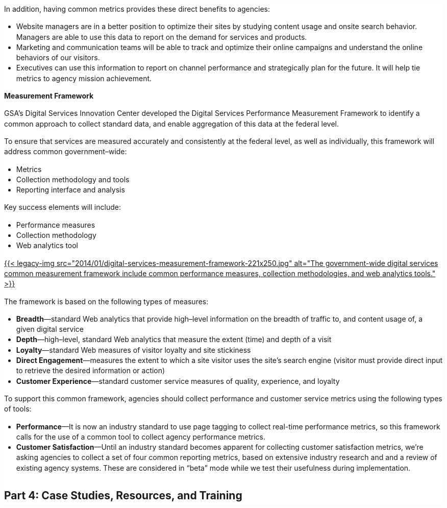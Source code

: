 <a name="benefits"></a>In addition, having common metrics provides these direct benefits to agencies:

  * Website managers are in a better position to optimize their sites by studying content usage and onsite search behavior. Managers are able to use this data to report on the demand for services and products.
  * Marketing and communication teams will be able to track and optimize their online campaigns and understand the online behaviors of our visitors.
  * Executives can use this information to report on channel performance and strategically plan for the future. It will help tie metrics to agency mission achievement.

**Measurement Framework**

GSA’s Digital Services Innovation Center developed the Digital Services Performance Measurement Framework to identify a common approach to collect standard data, and enable aggregation of this data at the federal level.

To ensure that services are measured accurately and consistently at the federal level, as well as individually, this framework will address common government–wide:

  * Metrics
  * Collection methodology and tools
  * Reporting interface and analysis

Key success elements will include:

  * Performance measures
  * Collection methodology
  * Web analytics tool

[{{< legacy-img src="2014/01/digital-services-measurement-framework-221x250.jpg" alt="The government-wide digital services common measurement framework include common performance measures, collection methodologies, and web analytics tools." >}}](https://s3.amazonaws.com/digitalgov/_legacy-img/2014/01/digital-services-measurement-framework.jpg)

The framework is based on the following types of measures:

  * **Breadth**—standard Web analytics that provide high–level information on the breadth of traffic to, and content usage of, a given digital service
  * **Depth**—high–level, standard Web analytics that measure the extent (time) and depth of a visit
  * **Loyalty**—standard Web measures of visitor loyalty and site stickiness
  * **Direct Engagement**—measures the extent to which a site visitor uses the site’s search engine (visitor must provide direct input to retrieve the desired information or action)
  * **Customer Experience**—standard customer service measures of quality, experience, and loyalty

To support this common framework, agencies should collect performance and customer service metrics using the following types of tools:

  * **Performance**—It is now an industry standard to use page tagging to collect real-time performance metrics, so this framework calls for the use of a common tool to collect agency performance metrics.
  * **Customer Satisfaction**—Until an industry standard becomes apparent for collecting customer satisfaction metrics, we’re asking agencies to collect a set of four common reporting metrics, based on extensive industry research and and a review of existing agency systems.  These are considered in &#8220;beta&#8221; mode while we test their usefulness during implementation.

## <a name="part-4"></a>Part 4: Case Studies, Resources, and Training
